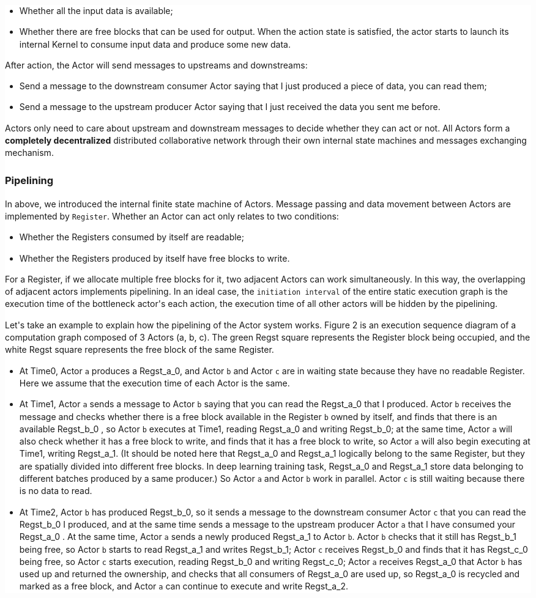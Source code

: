 * Whether all the input data is available;

* Whether there are free blocks that can be used for output. When the action state is satisfied, the actor starts to launch its internal Kernel to consume input data and produce some new data.

After action, the Actor will send messages to upstreams and downstreams:

* Send a message to the downstream consumer Actor saying that I just produced a piece of data, you can read them;

* Send a message to the upstream producer Actor saying that I just received the data you sent me before.

Actors only need to care about upstream and downstream messages to decide whether they can act or not. All Actors form a **completely decentralized** distributed collaborative network through their own internal state machines and messages exchanging mechanism.

### Pipelining

In above, we introduced the internal finite state machine of Actors. Message passing and data movement between Actors are implemented by `Register`. Whether an Actor can act only relates to two conditions:

* Whether the Registers consumed by itself are readable;

* Whether the Registers produced by itself have free blocks to write.

For a Register, if we allocate multiple free blocks for it, two adjacent Actors can work simultaneously. In this way, the overlapping of adjacent actors implements pipelining. In an ideal case, the `initiation interval` of the entire static execution graph is the execution time of the bottleneck actor's each action, the execution time of all other actors will be hidden by the pipelining.

Let's take an example to explain how the pipelining of the Actor system works. Figure 2 is an execution sequence diagram of a computation graph composed of 3 Actors (a, b, c). The green Regst square represents the Register block being occupied, and the white Regst square represents the free block of the same Register.

* At Time0, Actor `a` produces a Regst_a_0, and Actor `b` and Actor `c` are in waiting state because they have no readable Register. Here we assume that the execution time of each Actor is the same.

* At Time1, Actor `a` sends a message to Actor `b` saying that you can read the Regst_a_0 that I produced. Actor `b` receives the message and checks whether there is a free block available in the Register `b` owned by itself, and finds that there is an available Regst_b_0 , so Actor `b` executes at Time1, reading Regst_a_0 and writing Regst_b_0; at the same time, Actor `a` will also check whether it has a free block to write, and finds that it has a free block to write, so Actor `a` will also begin executing at Time1, writing Regst_a_1. (It should be noted here that Regst_a_0 and Regst_a_1 logically belong to the same Register, but they are spatially divided into different free blocks. In deep learning training task, Regst_a_0 and Regst_a_1 store data belonging to different batches produced by a same producer.) So Actor `a` and Actor `b` work in parallel. Actor `c` is still waiting because there is no data to read.

* At Time2, Actor `b` has produced Regst_b_0, so it sends a message to the downstream consumer Actor `c` that you can read the Regst_b_0 I produced, and at the same time sends a message to the upstream producer Actor `a` that I have consumed your Regst_a_0 . At the same time, Actor `a` sends a newly produced Regst_a_1 to Actor `b`. Actor `b` checks that it still has Regst_b_1 being free, so Actor `b` starts to read Regst_a_1 and writes Regst_b_1; Actor `c` receives Regst_b_0 and finds that it has Regst_c_0 being free, so Actor `c` starts execution, reading Regst_b_0 and writing Regst_c_0; Actor `a` receives Regst_a_0 that Actor `b` has used up and returned the ownership, and checks that all consumers of Regst_a_0 are used up, so Regst_a_0 is recycled and marked as a free block, and Actor `a` can continue to execute and write Regst_a_2.

